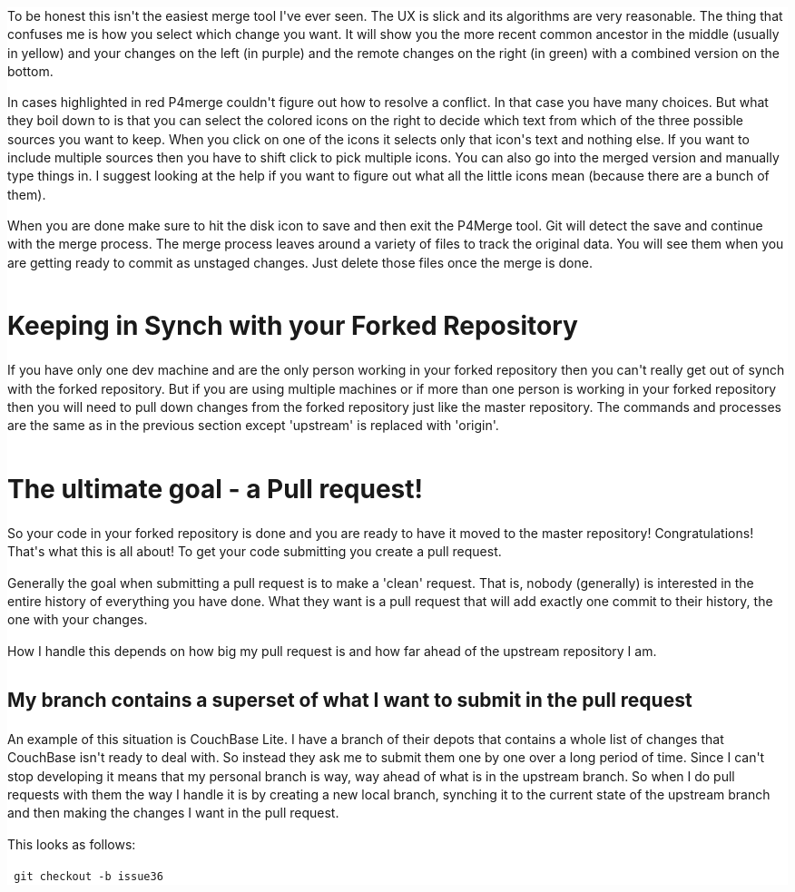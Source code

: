 To be honest this isn't the easiest merge tool I've ever seen. The UX is slick and its algorithms are very reasonable. The thing that confuses me is how you select which change you want. It will show you the more recent common ancestor in the middle (usually in yellow) and your changes on the left (in purple) and the remote changes on the right (in green) with a combined version on the bottom.

In cases highlighted in red P4merge couldn't figure out how to resolve a conflict. In that case you have many choices. But what they boil down to is that you can select the colored icons on the right to decide which text from which of the three possible sources you want to keep. When you click on one of the icons it selects only that icon's text and nothing else. If you want to include multiple sources then you have to shift click to pick multiple icons. You can also go into the merged version and manually type things in. I suggest looking at the help if you want to figure out what all the little icons mean (because there are a bunch of them).

When you are done make sure to hit the disk icon to save and then exit the P4Merge tool. Git will detect the save and continue with the merge process. The merge process leaves around a variety of files to track the original data. You will see them when you are getting ready to commit as unstaged changes. Just delete those files once the merge is done.

# Keeping in Synch with your Forked Repository

If you have only one dev machine and are the only person working in your forked repository then you can't really get out of synch with the forked repository. But if you are using multiple machines or if more than one person is working in your forked repository then you will need to pull down changes from the forked repository just like the master repository. The commands and processes are the same as in the previous section except 'upstream' is replaced with 'origin'.

# The ultimate goal - a Pull request!

So your code in your forked repository is done and you are ready to have it moved to the master repository! Congratulations! That's what this is all about! To get your code submitting you create a pull request.

Generally the goal when submitting a pull request is to make a 'clean' request. That is, nobody (generally) is interested in the entire history of everything you have done. What they want is a pull request that will add exactly one commit to their history, the one with your changes.

How I handle this depends on how big my pull request is and how far ahead of the upstream repository I am.
## My branch contains a superset of what I want to submit in the pull request

An example of this situation is CouchBase Lite. I have a branch of their depots that contains a whole list of changes that CouchBase isn't ready to deal with. So instead they ask me to submit them one by one over a long period of time. Since I can't stop developing it means that my personal branch is way, way ahead of what is in the upstream branch. So when I do pull requests with them the way I handle it is by creating a new local branch, synching it to the current state of the upstream branch and then making the changes I want in the pull request.

This looks as follows:

```
 git checkout -b issue36
```
